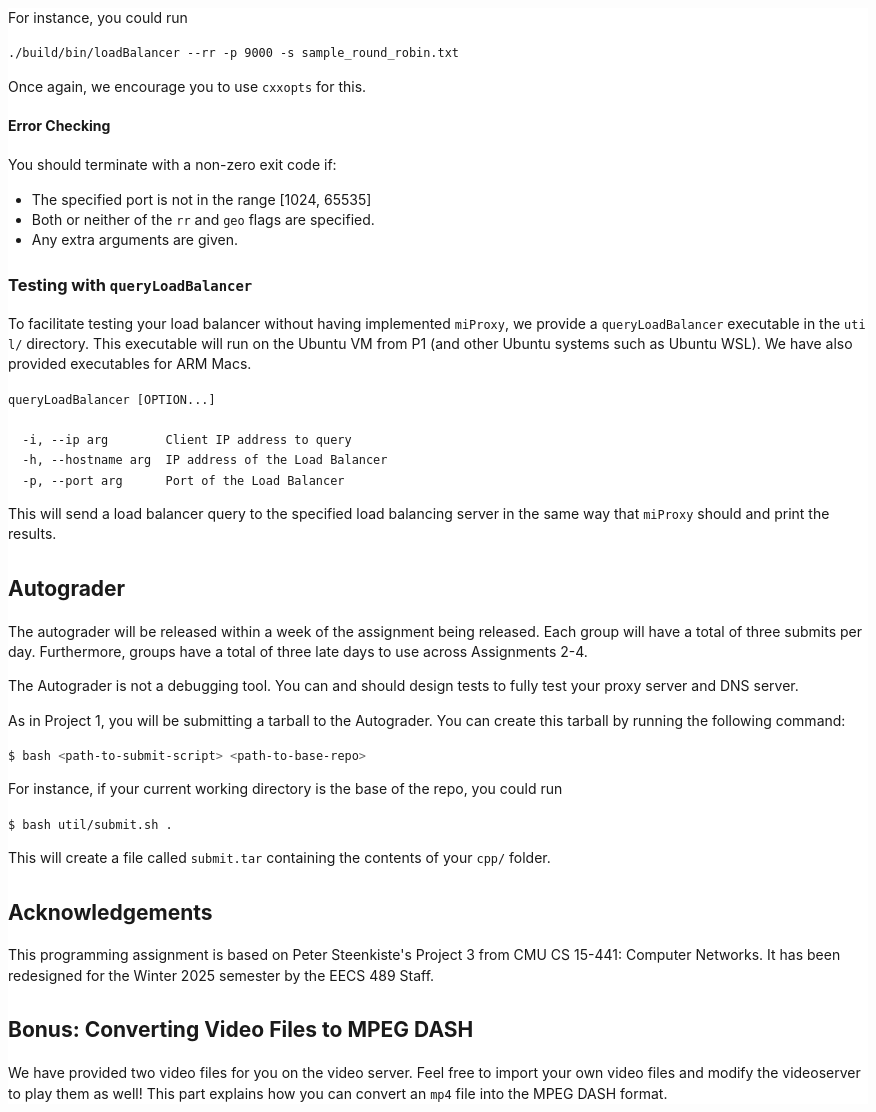 For instance, you could run 
```
./build/bin/loadBalancer --rr -p 9000 -s sample_round_robin.txt
```

Once again, we encourage you to use `cxxopts` for this. 

#### Error Checking
You should terminate with a non-zero exit code if:
* The specified port is not in the range [1024, 65535]
* Both or neither of the `rr` and `geo` flags are specified. 
* Any extra arguments are given. 

### Testing with `queryLoadBalancer`
To facilitate testing your load balancer without having implemented `miProxy`, we provide a `queryLoadBalancer` executable in the `util/` directory. This executable will run on the Ubuntu VM from P1 (and other Ubuntu systems such as Ubuntu WSL). We have also provided executables for ARM Macs. 

```
queryLoadBalancer [OPTION...]

  -i, --ip arg        Client IP address to query
  -h, --hostname arg  IP address of the Load Balancer
  -p, --port arg      Port of the Load Balancer
```
This will send a load balancer query to the specified load balancing server in the same way that `miProxy` should and print the results.

## Autograder
The autograder will be released within a week of the assignment being released. Each group will have a total of three submits per day. Furthermore, groups have a total of three late days to use across Assignments 2-4. 

The Autograder is not a debugging tool. You can and should design tests to fully test your proxy server and DNS server. 

As in Project 1, you will be submitting a tarball to the Autograder. You can create this tarball by running the following command:
```bash
$ bash <path-to-submit-script> <path-to-base-repo>
```
For instance, if your current working directory is the base of the repo, you could run 
```bash
$ bash util/submit.sh .
```
This will create a file called `submit.tar` containing the contents of your `cpp/` folder.  
 
## Acknowledgements
This programming assignment is based on Peter Steenkiste's Project 3 from CMU CS 15-441: Computer Networks. It has been redesigned for the Winter 2025 semester by the EECS 489 Staff. 

## Bonus: Converting Video Files to MPEG DASH
We have provided two video files for you on the video server. Feel free to import your own video files and modify the videoserver to play them as well! This part explains how you can convert an `mp4` file into the MPEG DASH format. 
